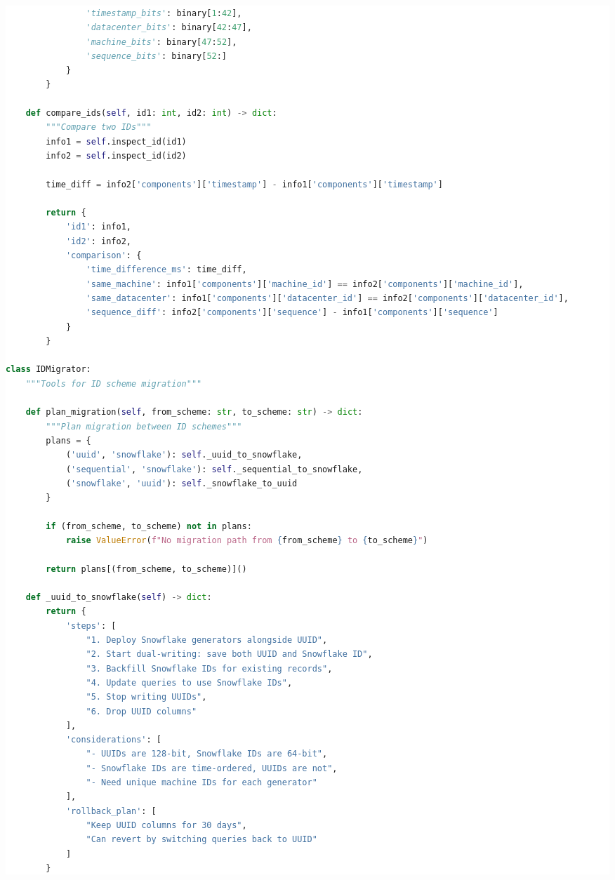 ```python
                'timestamp_bits': binary[1:42],
                'datacenter_bits': binary[42:47],
                'machine_bits': binary[47:52],
                'sequence_bits': binary[52:]
            }
        }
    
    def compare_ids(self, id1: int, id2: int) -> dict:
        """Compare two IDs"""
        info1 = self.inspect_id(id1)
        info2 = self.inspect_id(id2)
        
        time_diff = info2['components']['timestamp'] - info1['components']['timestamp']
        
        return {
            'id1': info1,
            'id2': info2,
            'comparison': {
                'time_difference_ms': time_diff,
                'same_machine': info1['components']['machine_id'] == info2['components']['machine_id'],
                'same_datacenter': info1['components']['datacenter_id'] == info2['components']['datacenter_id'],
                'sequence_diff': info2['components']['sequence'] - info1['components']['sequence']
            }
        }

class IDMigrator:
    """Tools for ID scheme migration"""
    
    def plan_migration(self, from_scheme: str, to_scheme: str) -> dict:
        """Plan migration between ID schemes"""
        plans = {
            ('uuid', 'snowflake'): self._uuid_to_snowflake,
            ('sequential', 'snowflake'): self._sequential_to_snowflake,
            ('snowflake', 'uuid'): self._snowflake_to_uuid
        }
        
        if (from_scheme, to_scheme) not in plans:
            raise ValueError(f"No migration path from {from_scheme} to {to_scheme}")
        
        return plans[(from_scheme, to_scheme)]()
    
    def _uuid_to_snowflake(self) -> dict:
        return {
            'steps': [
                "1. Deploy Snowflake generators alongside UUID",
                "2. Start dual-writing: save both UUID and Snowflake ID",
                "3. Backfill Snowflake IDs for existing records",
                "4. Update queries to use Snowflake IDs",
                "5. Stop writing UUIDs",
                "6. Drop UUID columns"
            ],
            'considerations': [
                "- UUIDs are 128-bit, Snowflake IDs are 64-bit",
                "- Snowflake IDs are time-ordered, UUIDs are not",
                "- Need unique machine IDs for each generator"
            ],
            'rollback_plan': [
                "Keep UUID columns for 30 days",
                "Can revert by switching queries back to UUID"
            ]
        }
```